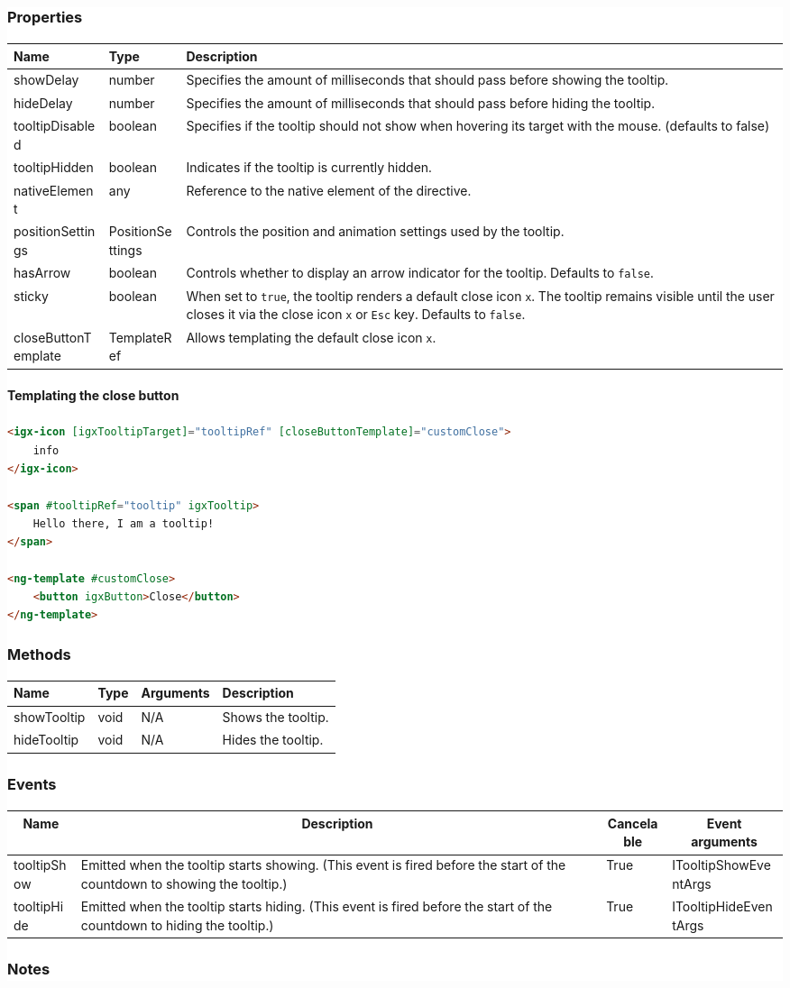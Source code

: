 ### Properties
| Name | Type | Description |
| :--- |:--- | :--- |
| showDelay | number | Specifies the amount of milliseconds that should pass before showing the tooltip. |
| hideDelay | number | Specifies the amount of milliseconds that should pass before hiding the tooltip. |
| tooltipDisabled | boolean | Specifies if the tooltip should not show when hovering its target with the mouse. (defaults to false) |
| tooltipHidden | boolean | Indicates if the tooltip is currently hidden. |
| nativeElement | any | Reference to the native element of the directive. |
| positionSettings | PositionSettings | Controls the position and animation settings used by the tooltip. |
| hasArrow | boolean | Controls whether to display an arrow indicator for the tooltip. Defaults to `false`. |
| sticky | boolean | When set to `true`, the tooltip renders a default close icon `x`. The tooltip remains visible until the user closes it via the close icon `x` or `Esc` key. Defaults to `false`. |
| closeButtonTemplate | TemplateRef<any> | Allows templating the default close icon `x`. |

#### Templating the close button

```html
<igx-icon [igxTooltipTarget]="tooltipRef" [closeButtonTemplate]="customClose">
    info
</igx-icon>

<span #tooltipRef="tooltip" igxTooltip>
    Hello there, I am a tooltip!
</span>

<ng-template #customClose>
    <button igxButton>Close</button>
</ng-template>
```

### Methods
| Name | Type | Arguments | Description |
| :--- |:--- | :--- | :--- |
| showTooltip | void | N/A | Shows the tooltip. |
| hideTooltip | void | N/A | Hides the tooltip. |

### Events
|Name|Description|Cancelable|Event arguments|
|--|--|--|--|
| tooltipShow | Emitted when the tooltip starts showing. (This event is fired before the start of the countdown to showing the tooltip.) | True | ITooltipShowEventArgs |
| tooltipHide | Emitted when the tooltip starts hiding. (This event is fired before the start of the countdown to hiding the tooltip.) | True | ITooltipHideEventArgs |

### Notes
